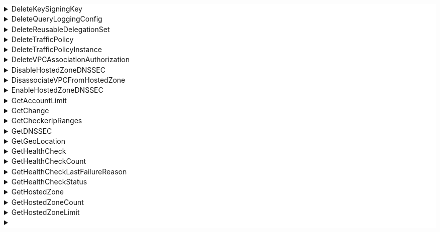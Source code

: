 <details><summary>
DeleteKeySigningKey
</summary></details>
<details><summary>
DeleteQueryLoggingConfig
</summary></details>
<details><summary>
DeleteReusableDelegationSet
</summary></details>
<details><summary>
DeleteTrafficPolicy
</summary></details>
<details><summary>
DeleteTrafficPolicyInstance
</summary></details>
<details><summary>
DeleteVPCAssociationAuthorization
</summary></details>
<details><summary>
DisableHostedZoneDNSSEC
</summary></details>
<details><summary>
DisassociateVPCFromHostedZone
</summary></details>
<details><summary>
EnableHostedZoneDNSSEC
</summary></details>
<details><summary>
GetAccountLimit
</summary></details>
<details><summary>
GetChange
</summary></details>
<details><summary>
GetCheckerIpRanges
</summary></details>
<details><summary>
GetDNSSEC
</summary></details>
<details><summary>
GetGeoLocation
</summary></details>
<details><summary>
GetHealthCheck
</summary></details>
<details><summary>
GetHealthCheckCount
</summary></details>
<details><summary>
GetHealthCheckLastFailureReason
</summary></details>
<details><summary>
GetHealthCheckStatus
</summary></details>
<details><summary>
GetHostedZone
</summary></details>
<details><summary>
GetHostedZoneCount
</summary></details>
<details><summary>
GetHostedZoneLimit
</summary></details>
<details><summary>